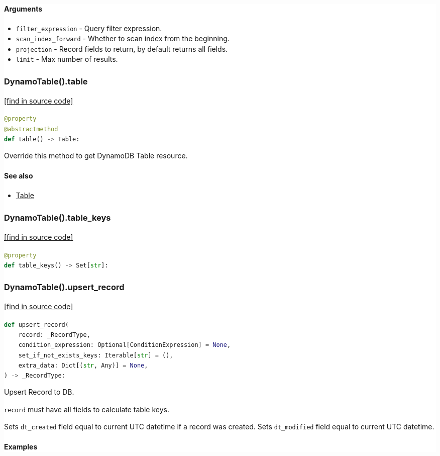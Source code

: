 #### Arguments

- `filter_expression` - Query filter expression.
- `scan_index_forward` - Whether to scan index from the beginning.
- `projection` - Record fields to return, by default returns all fields.
- `limit` - Max number of results.

### DynamoTable().table

[[find in source code]](https://github.com/altitudenetworks/dynamoquery/blob/master/dynamoquery/dynamo_table.py#L154)

```python
@property
@abstractmethod
def table() -> Table:
```

Override this method to get DynamoDB Table resource.

#### See also

- [Table](dynamoquery_types.md#table)

### DynamoTable().table_keys

[[find in source code]](https://github.com/altitudenetworks/dynamoquery/blob/master/dynamoquery/dynamo_table.py#L165)

```python
@property
def table_keys() -> Set[str]:
```

### DynamoTable().upsert_record

[[find in source code]](https://github.com/altitudenetworks/dynamoquery/blob/master/dynamoquery/dynamo_table.py#L880)

```python
def upsert_record(
    record: _RecordType,
    condition_expression: Optional[ConditionExpression] = None,
    set_if_not_exists_keys: Iterable[str] = (),
    extra_data: Dict[(str, Any)] = None,
) -> _RecordType:
```

Upsert Record to DB.

`record` must have all fields to calculate table keys.

Sets `dt_created` field equal to current UTC datetime if a record was created.
Sets `dt_modified` field equal to current UTC datetime.

#### Examples
